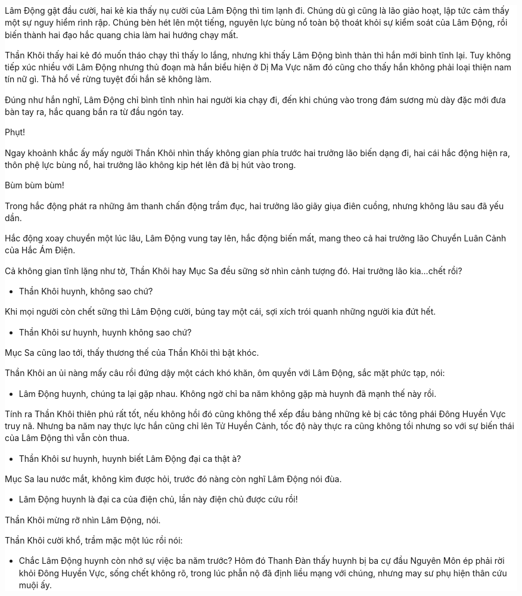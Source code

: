 Lâm Động gật đầu cười, hai kẻ kia thấy nụ cười của Lâm Động thì tim lạnh đi. Chúng dù gì cũng là lão giảo hoạt, lập tức cảm thấy một sự nguy hiểm rình rập. Chúng bèn hét lên một tiếng, nguyên lực bùng nổ toàn bộ thoát khỏi sự kiểm soát của Lâm Động, rồi biến thành hai đạo hắc quang chia làm hai hướng chạy mất.

Thần Khôi thấy hai kẻ đó muốn tháo chạy thì thấy lo lắng, nhưng khi thấy Lâm Động bình thản thì hắn mới bình tĩnh lại. Tuy không tiếp xúc nhiều với Lâm Động nhưng thủ đoạn mà hắn biểu hiện ở Dị Ma Vực năm đó cũng cho thấy hắn không phải loại thiện nam tín nữ gì. Thả hổ về rừng tuyệt đối hắn sẽ không làm.

Đúng như hắn nghĩ, Lâm Động chỉ bình tĩnh nhìn hai người kia chạy đi, đến khi chúng vào trong đám sương mù dày đặc mới đưa bàn tay ra, hắc quang bắn ra từ đầu ngón tay.

Phụt!

Ngay khoảnh khắc ấy mấy người Thần Khôi nhìn thấy không gian phía trước hai trưởng lão biến dạng đi, hai cái hắc động hiện ra, thôn phệ lực bùng nổ, hai trưởng lão không kịp hét lên đã bị hút vào trong.

Bùm bùm bùm!

Trong hắc động phát ra những âm thanh chấn động trầm đục, hai trưởng lão giãy giụa điên cuồng, nhưng không lâu sau đã yếu dần.

Hắc động xoay chuyển một lúc lâu, Lâm Động vung tay lên, hắc động biến mất, mang theo cả hai trưởng lão Chuyển Luân Cảnh của Hắc Ám Điện.

Cả không gian tĩnh lặng như tờ, Thần Khôi hay Mục Sa đều sững sờ nhìn cảnh tượng đó. Hai trưởng lão kia…chết rồi?

- Thần Khôi huynh, không sao chứ?

Khi mọi người còn chết sững thì Lâm Động cười, búng tay một cái, sợi xích trói quanh những người kia đứt hết.

- Thần Khôi sư huynh, huynh không sao chứ?

Mục Sa cũng lao tới, thấy thương thế của Thần Khôi thì bật khóc.

Thần Khôi an ủi nàng mấy câu rồi đứng dậy một cách khó khăn, ôm quyền với Lâm Động, sắc mặt phức tạp, nói:

- Lâm Động huynh, chúng ta lại gặp nhau. Không ngờ chỉ ba năm không gặp mà huynh đã mạnh thế này rồi.

Tính ra Thần Khôi thiên phú rất tốt, nếu không hồi đó cũng không thể xếp đầu bảng những kẻ bị các tông phái Đông Huyền Vực truy nã. Nhưng ba năm nay thực lực hắn cũng chỉ lên Tử Huyền Cảnh, tốc độ này thực ra cũng không tồi nhưng so với sự biến thái của Lâm Động thì vẫn còn thua.

- Thần Khôi sư huynh, huynh biết Lâm Động đại ca thật à?

Mục Sa lau nước mắt, không kìm được hỏi, trước đó nàng còn nghĩ Lâm Động nói đùa.

- Lâm Động huynh là đại ca của điện chủ, lần này điện chủ được cứu rồi!

Thần Khôi mừng rỡ nhìn Lâm Động, nói.

Thần Khôi cười khổ, trầm mặc một lúc rồi nói:

- Chắc Lâm Động huynh còn nhớ sự việc ba năm trước? Hôm đó Thanh Đàn thấy huynh bị ba cự đầu Nguyên Môn ép phải rời khỏi Đông Huyền Vực, sống chết không rõ, trong lúc phẫn nộ đã định liều mạng với chúng, nhưng may sư phụ hiện thân cứu muội ấy.
